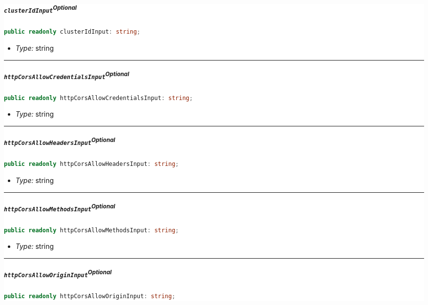 
##### `clusterIdInput`<sup>Optional</sup> <a name="clusterIdInput" id="@cdktf/provider-opentelekomcloud.cssConfigurationV1.CssConfigurationV1.property.clusterIdInput"></a>

```typescript
public readonly clusterIdInput: string;
```

- *Type:* string

---

##### `httpCorsAllowCredentialsInput`<sup>Optional</sup> <a name="httpCorsAllowCredentialsInput" id="@cdktf/provider-opentelekomcloud.cssConfigurationV1.CssConfigurationV1.property.httpCorsAllowCredentialsInput"></a>

```typescript
public readonly httpCorsAllowCredentialsInput: string;
```

- *Type:* string

---

##### `httpCorsAllowHeadersInput`<sup>Optional</sup> <a name="httpCorsAllowHeadersInput" id="@cdktf/provider-opentelekomcloud.cssConfigurationV1.CssConfigurationV1.property.httpCorsAllowHeadersInput"></a>

```typescript
public readonly httpCorsAllowHeadersInput: string;
```

- *Type:* string

---

##### `httpCorsAllowMethodsInput`<sup>Optional</sup> <a name="httpCorsAllowMethodsInput" id="@cdktf/provider-opentelekomcloud.cssConfigurationV1.CssConfigurationV1.property.httpCorsAllowMethodsInput"></a>

```typescript
public readonly httpCorsAllowMethodsInput: string;
```

- *Type:* string

---

##### `httpCorsAllowOriginInput`<sup>Optional</sup> <a name="httpCorsAllowOriginInput" id="@cdktf/provider-opentelekomcloud.cssConfigurationV1.CssConfigurationV1.property.httpCorsAllowOriginInput"></a>

```typescript
public readonly httpCorsAllowOriginInput: string;
```
